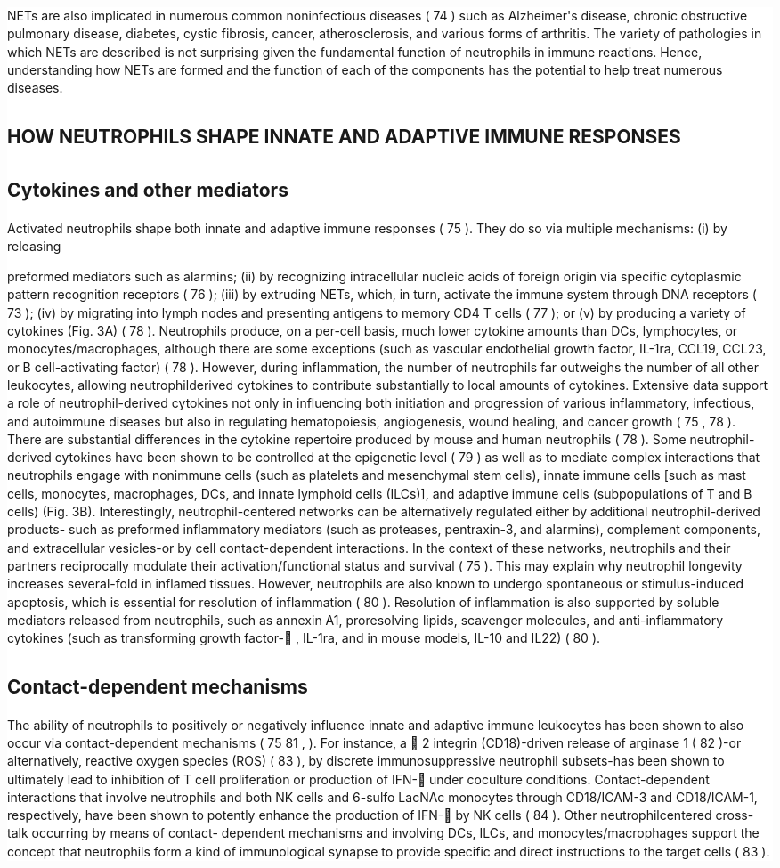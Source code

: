 NETs are also implicated in numerous common noninfectious diseases ( 74 ) such as Alzheimer's disease, chronic obstructive pulmonary disease, diabetes, cystic fibrosis, cancer, atherosclerosis, and various forms of arthritis. The variety of pathologies in which NETs are described is not surprising given the fundamental function of neutrophils in immune reactions. Hence, understanding how NETs are formed and the function of each of the components has the potential to help treat numerous diseases.

## HOW NEUTROPHILS SHAPE INNATE AND ADAPTIVE IMMUNE RESPONSES

## Cytokines and other mediators

Activated neutrophils shape both innate and adaptive immune responses ( 75 ). They do so via multiple mechanisms: (i) by releasing

preformed mediators such as alarmins; (ii) by recognizing intracellular nucleic acids of foreign origin via specific cytoplasmic pattern recognition receptors ( 76 ); (iii) by extruding NETs, which, in turn, activate the immune system through DNA receptors ( 73 );  (iv)  by migrating into lymph nodes and presenting antigens to memory CD4 T cells ( 77 ); or (v) by producing a variety of cytokines (Fig. 3A) ( 78 ). Neutrophils produce, on a per-cell basis, much lower cytokine amounts than DCs, lymphocytes, or monocytes/macrophages, although there are some exceptions (such as vascular endothelial growth factor, IL-1ra, CCL19, CCL23, or B cell-activating factor) ( 78 ). However, during inflammation, the number of neutrophils far outweighs the number of all other leukocytes, allowing neutrophilderived cytokines to contribute substantially to local amounts of cytokines. Extensive data support a role of neutrophil-derived cytokines not only in influencing both initiation and progression of various inflammatory, infectious, and autoimmune diseases but also in regulating hematopoiesis, angiogenesis, wound healing, and cancer growth ( 75 , 78 ). There are substantial differences in the cytokine repertoire produced by mouse and human neutrophils ( 78 ). Some neutrophil-derived cytokines have been shown to be controlled at the epigenetic level ( 79 ) as well as to mediate complex interactions that neutrophils engage with nonimmune cells (such as platelets and mesenchymal stem cells), innate immune cells [such as mast cells, monocytes, macrophages, DCs, and innate lymphoid cells (ILCs)], and adaptive immune cells (subpopulations of T and B cells) (Fig. 3B). Interestingly, neutrophil-centered networks can be alternatively regulated either by additional neutrophil-derived products-  such as preformed inflammatory mediators (such as proteases, pentraxin-3, and alarmins), complement components, and extracellular vesicles-or by cell contact-dependent interactions. In the context of these networks, neutrophils and their partners reciprocally modulate their activation/functional status and survival ( 75 ). This may explain why neutrophil longevity increases several-fold in inflamed tissues. However, neutrophils are also known to undergo spontaneous or stimulus-induced apoptosis, which is essential for resolution of inflammation ( 80 ). Resolution of inflammation is also supported by soluble mediators released from neutrophils, such as annexin A1, proresolving lipids, scavenger molecules, and anti-inflammatory cytokines (such as transforming growth factor- , IL-1ra, and in mouse models, IL-10 and IL22) ( 80 ).

## Contact-dependent mechanisms

The ability of neutrophils to positively or negatively influence innate and adaptive immune leukocytes has been shown to also occur via contact-dependent mechanisms ( 75 81 , ). For instance, a  2 integrin (CD18)-driven release of arginase 1 ( 82 )-or alternatively, reactive oxygen species (ROS) ( 83 ), by discrete immunosuppressive neutrophil subsets-has been shown to ultimately lead to inhibition of T cell proliferation or production of IFN- under coculture conditions. Contact-dependent interactions that involve neutrophils and both NK cells and 6-sulfo LacNAc monocytes through CD18/ICAM-3 and CD18/ICAM-1, respectively, have been shown to potently enhance the production of IFN- by NK cells ( 84 ). Other neutrophilcentered cross-talk occurring by means of contact-  dependent mechanisms and involving DCs, ILCs, and monocytes/macrophages support the concept that neutrophils form a kind of immunological synapse to provide specific and direct instructions to the target cells ( 83 ).
